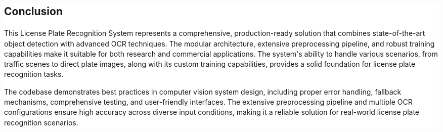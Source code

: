 ## Conclusion

This License Plate Recognition System represents a comprehensive, production-ready solution that combines state-of-the-art object detection with advanced OCR techniques. The modular architecture, extensive preprocessing pipeline, and robust training capabilities make it suitable for both research and commercial applications. The system's ability to handle various scenarios, from traffic scenes to direct plate images, along with its custom training capabilities, provides a solid foundation for license plate recognition tasks.

The codebase demonstrates best practices in computer vision system design, including proper error handling, fallback mechanisms, comprehensive testing, and user-friendly interfaces. The extensive preprocessing pipeline and multiple OCR configurations ensure high accuracy across diverse input conditions, making it a reliable solution for real-world license plate recognition scenarios.

